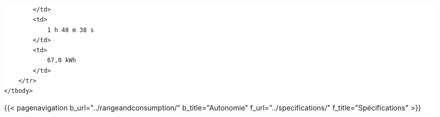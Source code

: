 			</td>
			<td>
				1 h 48 m 38 s
			</td>
			<td>
				67,0 kWh
			</td>
		</tr>
	</tbody>
</table>
</div>


{{< pagenavigation b_url="../rangeandconsumption/" b_title="Autonomie" f_url="../specifications/" f_title="Spécifications" >}}
